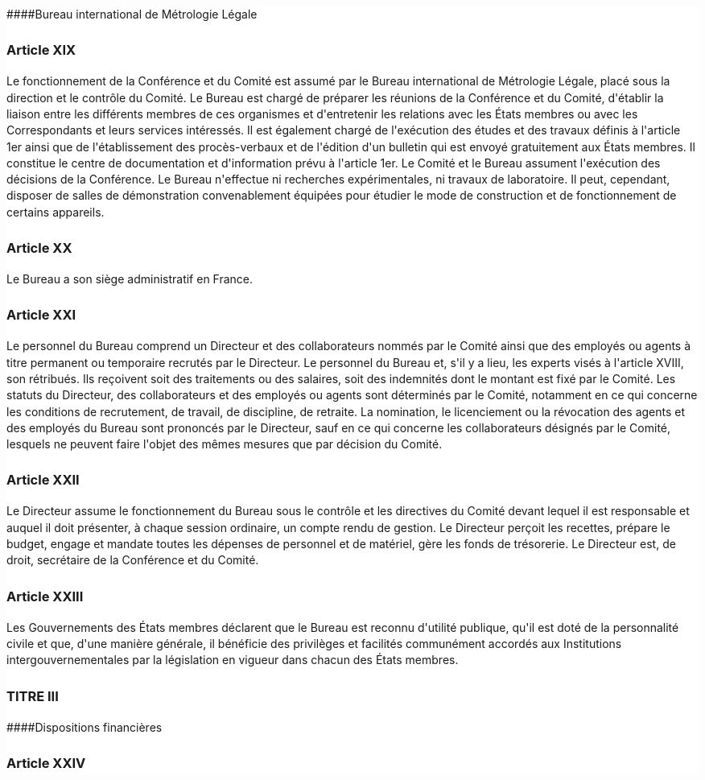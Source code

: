 ####Bureau international de Métrologie Légale

### Article  XIX  

Le fonctionnement de la Conférence et du Comité est assumé par le Bureau international de Métrologie Légale, placé sous la direction et le contrôle du Comité. Le Bureau est chargé de préparer les réunions de la Conférence et du Comité, d'établir la liaison entre les différents membres de ces organismes et d'entretenir les relations avec les États membres ou avec les Correspondants et leurs services intéressés. Il est également chargé de l'exécution des études et des travaux définis à l'article 1er ainsi que de l'établissement des procès-verbaux et de l'édition d'un bulletin qui est envoyé gratuitement aux États membres. Il constitue le centre de documentation et d'information prévu à l'article 1er. Le Comité et le Bureau assument l'exécution des décisions de la Conférence. Le Bureau n'effectue ni recherches expérimentales, ni travaux de laboratoire. Il peut, cependant, disposer de salles de démonstration convenablement équipées pour étudier le mode de construction et de fonctionnement de certains appareils.  

### Article  XX  

Le Bureau a son siège administratif en France.  

### Article  XXI  

Le personnel du Bureau comprend un Directeur et des collaborateurs nommés par le Comité ainsi que des employés ou agents à titre permanent ou temporaire recrutés par le Directeur. Le personnel du Bureau et, s'il y a lieu, les experts visés à l'article XVIII, son rétribués. Ils reçoivent soit des traitements ou des salaires, soit des indemnités dont le montant est fixé par le Comité. Les statuts du Directeur, des collaborateurs et des employés ou agents sont déterminés par le Comité, notamment en ce qui concerne les conditions de recrutement, de travail, de discipline, de retraite. La nomination, le licenciement ou la révocation des agents et des employés du Bureau sont prononcés par le Directeur, sauf en ce qui concerne les collaborateurs désignés par le Comité, lesquels ne peuvent faire l'objet des mêmes mesures que par décision du Comité.  

### Article  XXII  

Le Directeur assume le fonctionnement du Bureau sous le contrôle et les directives du Comité devant lequel il est responsable et auquel il doit présenter, à chaque session ordinaire, un compte rendu de gestion. Le Directeur perçoit les recettes, prépare le budget, engage et mandate toutes les dépenses de personnel et de matériel, gère les fonds de trésorerie. Le Directeur est, de droit, secrétaire de la Conférence et du Comité.  

### Article  XXIII  

Les Gouvernements des États membres déclarent que le Bureau est reconnu d'utilité publique, qu'il est doté de la personnalité civile et que, d'une manière générale, il bénéficie des privilèges et facilités communément accordés aux Institutions intergouvernementales par la législation en vigueur dans chacun des États membres.  

### TITRE  III  

####Dispositions financières

### Article  XXIV  
